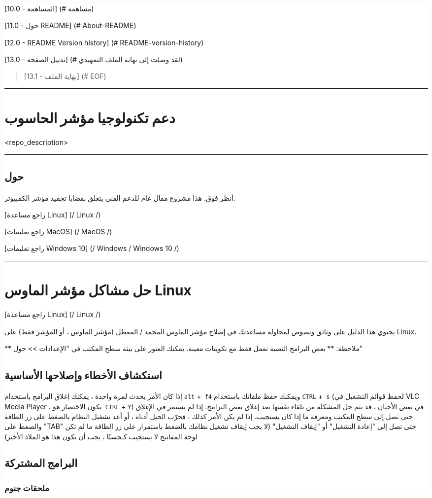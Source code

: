 [10.0 - المساهمة] (# مساهمة)

[11.0 - حول README] (# About-README)

[12.0 - README Version history] (# README-version-history)

[13.0 - تذييل الصفحة] (# لقد وصلت إلى نهاية الملف التمهيدي)

> [13.1 - نهاية الملف] (# EOF)

***

# دعم تكنولوجيا مؤشر الحاسوب
<repo_description>

***

## حول

أنظر فوق. هذا مشروع مقال عام للدعم الفني يتعلق بقضايا تجميد مؤشر الكمبيوتر.

[راجع مساعدة Linux] (/ Linux /)

[راجع تعليمات MacOS] (/ MacOS /)

[راجع تعليمات Windows 10] (/ Windows / Windows 10 /)

***

# حل مشاكل مؤشر الماوس Linux

[راجع مساعدة Linux] (/ Linux /)

يحتوي هذا الدليل على وثائق ونصوص لمحاولة مساعدتك في إصلاح مؤشر الماوس المجمد / المعطل (مؤشر الماوس ، أو المؤشر فقط) على Linux.

** ملاحظة: ** بعض البرامج النصية تعمل فقط مع تكوينات معينة. يمكنك العثور على بيئة سطح المكتب في "الإعدادات >> حول"

## استكشاف الأخطاء وإصلاحها الأساسية

إذا كان الأمر يحدث لمرة واحدة ، يمكنك إغلاق البرامج باستخدام `alt` +` f4` ويمكنك حفظ ملفاتك باستخدام `CTRL` +` s` (لحفظ قوائم التشغيل في VLC Media Player ، يكون الاختصار هو` CTRL` + `Y`) في بعض الأحيان ، قد يتم حل المشكلة من تلقاء نفسها بعد إغلاق بعض البرامج. إذا لم يستمر في الإغلاق حتى تصل إلى سطح المكتب ومعرفة ما إذا كان يستجيب. إذا لم يكن الأمر كذلك ، فجرّب الحيل أدناه ، أو أعد تشغيل النظام بالضغط على زر الطاقة والضغط على "TAB" حتى تصل إلى "إعادة التشغيل" أو "إيقاف التشغيل" (لا يجب إيقاف تشغيل نظامك بالضغط باستمرار على زر الطاقة ما لم تكن لوحة المفاتيح لا يستجيب كـحسنًا ، يجب أن يكون هذا هو الملاذ الأخير)

## البرامج المشتركة

### ملحقات جنوم
